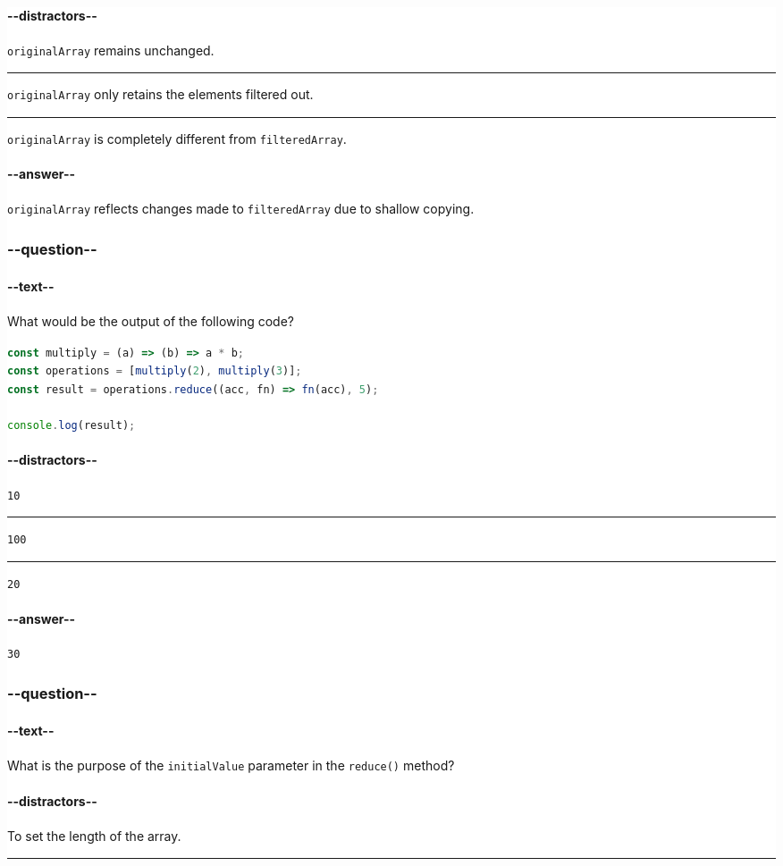 #### --distractors--

`originalArray` remains unchanged.

---

`originalArray` only retains the elements filtered out.

---

`originalArray` is completely different from `filteredArray`.

#### --answer--

`originalArray` reflects changes made to `filteredArray` due to shallow copying.

### --question--

#### --text--

What would be the output of the following code?

```js
const multiply = (a) => (b) => a * b;
const operations = [multiply(2), multiply(3)];
const result = operations.reduce((acc, fn) => fn(acc), 5);

console.log(result);
```

#### --distractors--

`10`

---

`100`

---

`20`

#### --answer--

`30`

### --question--

#### --text--

What is the purpose of the `initialValue` parameter in the `reduce()` method?

#### --distractors--

To set the length of the array.

---

